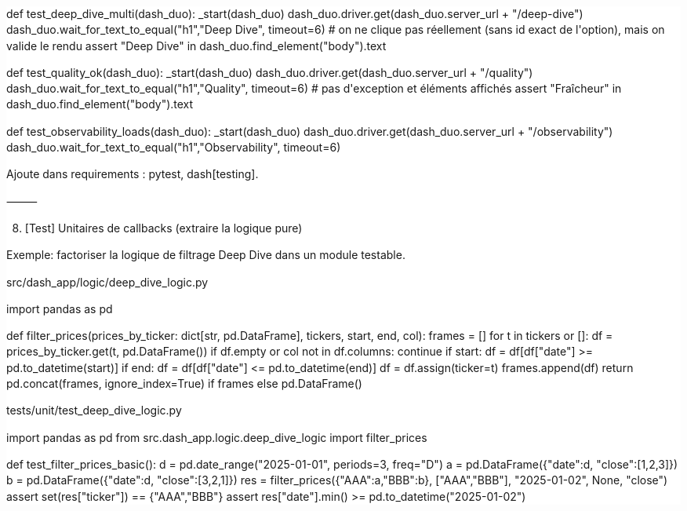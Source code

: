 def test_deep_dive_multi(dash_duo):
    _start(dash_duo)
    dash_duo.driver.get(dash_duo.server_url + "/deep-dive")
    dash_duo.wait_for_text_to_equal("h1","Deep Dive", timeout=6)
    # on ne clique pas réellement (sans id exact de l'option), mais on valide le rendu
    assert "Deep Dive" in dash_duo.find_element("body").text

def test_quality_ok(dash_duo):
    _start(dash_duo)
    dash_duo.driver.get(dash_duo.server_url + "/quality")
    dash_duo.wait_for_text_to_equal("h1","Quality", timeout=6)
    # pas d'exception et éléments affichés
    assert "Fraîcheur" in dash_duo.find_element("body").text

def test_observability_loads(dash_duo):
    _start(dash_duo)
    dash_duo.driver.get(dash_duo.server_url + "/observability")
    dash_duo.wait_for_text_to_equal("h1","Observability", timeout=6)

Ajoute dans requirements : pytest, dash[testing].

⸻

8) [Test] Unitaires de callbacks (extraire la logique pure)

Exemple: factoriser la logique de filtrage Deep Dive dans un module testable.

src/dash_app/logic/deep_dive_logic.py

import pandas as pd

def filter_prices(prices_by_ticker: dict[str, pd.DataFrame], tickers, start, end, col):
    frames = []
    for t in tickers or []:
        df = prices_by_ticker.get(t, pd.DataFrame())
        if df.empty or col not in df.columns: 
            continue
        if start: df = df[df["date"] >= pd.to_datetime(start)]
        if end:   df = df[df["date"] <= pd.to_datetime(end)]
        df = df.assign(ticker=t)
        frames.append(df)
    return pd.concat(frames, ignore_index=True) if frames else pd.DataFrame()

tests/unit/test_deep_dive_logic.py

import pandas as pd
from src.dash_app.logic.deep_dive_logic import filter_prices

def test_filter_prices_basic():
    d = pd.date_range("2025-01-01", periods=3, freq="D")
    a = pd.DataFrame({"date":d, "close":[1,2,3]})
    b = pd.DataFrame({"date":d, "close":[3,2,1]})
    res = filter_prices({"AAA":a,"BBB":b}, ["AAA","BBB"], "2025-01-02", None, "close")
    assert set(res["ticker"]) == {"AAA","BBB"}
    assert res["date"].min() >= pd.to_datetime("2025-01-02")
